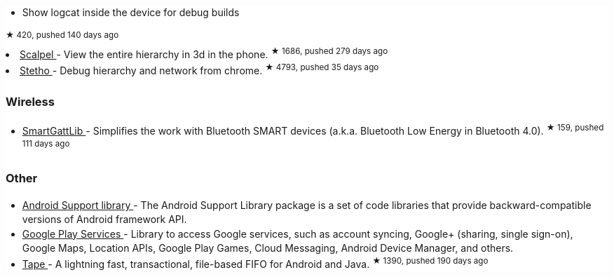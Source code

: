   - Show logcat inside the device for debug builds
  <sup>
   &#9733 420, pushed 140 days ago
  </sup>
 </li>
 <li>
  <a href="https://github.com/JakeWharton/scalpel">
   Scalpel
  </a>
  - View the entire hierarchy in 3d in the phone.
  <sup>
   &#9733 1686, pushed 279 days ago
  </sup>
 </li>
 <li>
  <a href="https://github.com/facebook/stetho">
   Stetho
  </a>
  - Debug hierarchy and network from chrome.
  <sup>
   &#9733 4793, pushed 35 days ago
  </sup>
 </li>
</ul>
<h3>
 Wireless
</h3>
<ul>
 <li>
  <a href="https://github.com/movisens/SmartGattLib">
   SmartGattLib
  </a>
  - Simplifies the work with Bluetooth SMART devices (a.k.a. Bluetooth Low Energy in Bluetooth 4.0).
  <sup>
   &#9733 159, pushed 111 days ago
  </sup>
 </li>
</ul>
<h3>
 Other
</h3>
<ul>
 <li>
  <a href="http://developer.android.com/tools/support-library/index.html">
   Android Support library
  </a>
  - The Android Support Library package is a set of code libraries that provide backward-compatible versions of Android framework API.
 </li>
 <li>
  <a href="https://developers.google.com/android/guides/overview">
   Google Play Services
  </a>
  - Library to access Google services, such as account syncing, Google+ (sharing, single sign-on), Google Maps, Location APIs, Google Play Games, Cloud Messaging, Android Device Manager, and others.
 </li>
 <li>
  <a href="https://github.com/square/tape">
   Tape
  </a>
  - A lightning fast, transactional, file-based FIFO for Android and Java.
  <sup>
   &#9733 1390, pushed 190 days ago
  </sup>